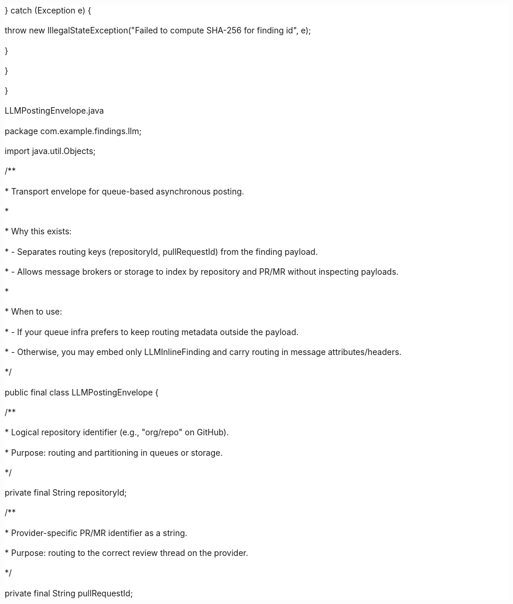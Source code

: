} catch (Exception e) {

throw new IllegalStateException(\"Failed to compute SHA-256 for finding
id\", e);

}

}

}

LLMPostingEnvelope.java

package com.example.findings.llm;

import java.util.Objects;

/\*\*

\* Transport envelope for queue-based asynchronous posting.

\*

\* Why this exists:

\* - Separates routing keys (repositoryId, pullRequestId) from the
finding payload.

\* - Allows message brokers or storage to index by repository and PR/MR
without inspecting payloads.

\*

\* When to use:

\* - If your queue infra prefers to keep routing metadata outside the
payload.

\* - Otherwise, you may embed only LLMInlineFinding and carry routing in
message attributes/headers.

\*/

public final class LLMPostingEnvelope {

/\*\*

\* Logical repository identifier (e.g., \"org/repo\" on GitHub).

\* Purpose: routing and partitioning in queues or storage.

\*/

private final String repositoryId;

/\*\*

\* Provider-specific PR/MR identifier as a string.

\* Purpose: routing to the correct review thread on the provider.

\*/

private final String pullRequestId;

